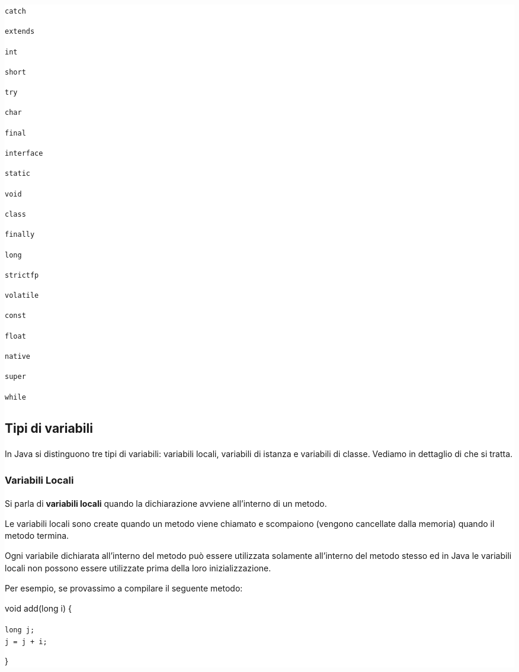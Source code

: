 `catch`

`extends`

`int`

`short`

`try`

`char`

`final`

`interface`

`static`

`void`

`class`

`finally`

`long`

`strictfp`

`volatile`

`const`

`float`

`native`

`super`

`while`

Tipi di variabili
-----------------

In Java si distinguono tre tipi di variabili: variabili locali, variabili di istanza e variabili di classe. Vediamo in dettaglio di che si tratta.

### Variabili Locali

Si parla di **variabili locali** quando la dichiarazione avviene all’interno di un metodo.

Le variabili locali sono create quando un metodo viene chiamato e scompaiono (vengono cancellate dalla memoria) quando il metodo termina.

Ogni variabile dichiarata all’interno del metodo può essere utilizzata solamente all’interno del metodo stesso ed in Java le variabili locali non possono essere utilizzate prima della loro inizializzazione.

Per esempio, se provassimo a compilare il seguente metodo:

void add(long i) {
	
	long j; 
	j = j + i; 
} 
